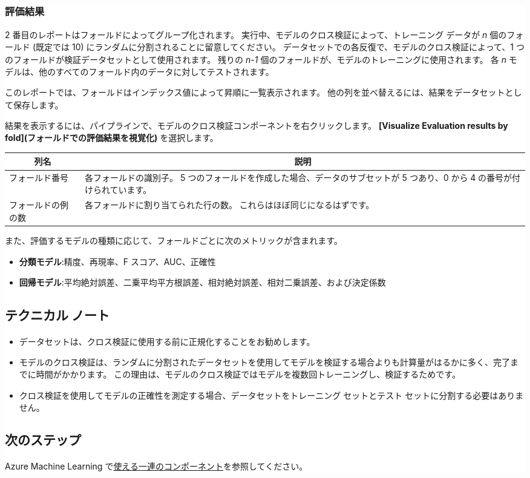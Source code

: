  ### <a name="evaluation-results"></a>評価結果

2 番目のレポートはフォールドによってグループ化されます。 実行中、モデルのクロス検証によって、トレーニング データが *n* 個のフォールド (既定では 10) にランダムに分割されることに留意してください。 データセットでの各反復で、モデルのクロス検証によって、1 つのフォールドが検証データセットとして使用されます。 残りの *n-1* 個のフォールドが、モデルのトレーニングに使用されます。 各 *n* モデルは、他のすべてのフォールド内のデータに対してテストされます。

このレポートでは、フォールドはインデックス値によって昇順に一覧表示されます。  他の列を並べ替えるには、結果をデータセットとして保存します。

結果を表示するには、パイプラインで、モデルのクロス検証コンポーネントを右クリックします。 **[Visualize Evaluation results by fold]\(フォールドでの評価結果を視覚化\)** を選択します。


|列名| 説明|
|----|----|
|フォールド番号| 各フォールドの識別子。 5 つのフォールドを作成した場合、データのサブセットが 5 つあり、0 から 4 の番号が付けられています。
|フォールドの例の数|各フォールドに割り当てられた行の数。 これらはほぼ同じになるはずです。 |


また、評価するモデルの種類に応じて、フォールドごとに次のメトリックが含まれます。 

+ **分類モデル**:精度、再現率、F スコア、AUC、正確性  

+ **回帰モデル**:平均絶対誤差、二乗平均平方根誤差、相対絶対誤差、相対二乗誤差、および決定係数


## <a name="technical-notes"></a>テクニカル ノート  

+ データセットは、クロス検証に使用する前に正規化することをお勧めします。 

+ モデルのクロス検証は、ランダムに分割されたデータセットを使用してモデルを検証する場合よりも計算量がはるかに多く、完了までに時間がかかります。 この理由は、モデルのクロス検証ではモデルを複数回トレーニングし、検証するためです。

+ クロス検証を使用してモデルの正確性を測定する場合、データセットをトレーニング セットとテスト セットに分割する必要はありません。 


## <a name="next-steps"></a>次のステップ

Azure Machine Learning で[使える一連のコンポーネント](component-reference.md)を参照してください。 
